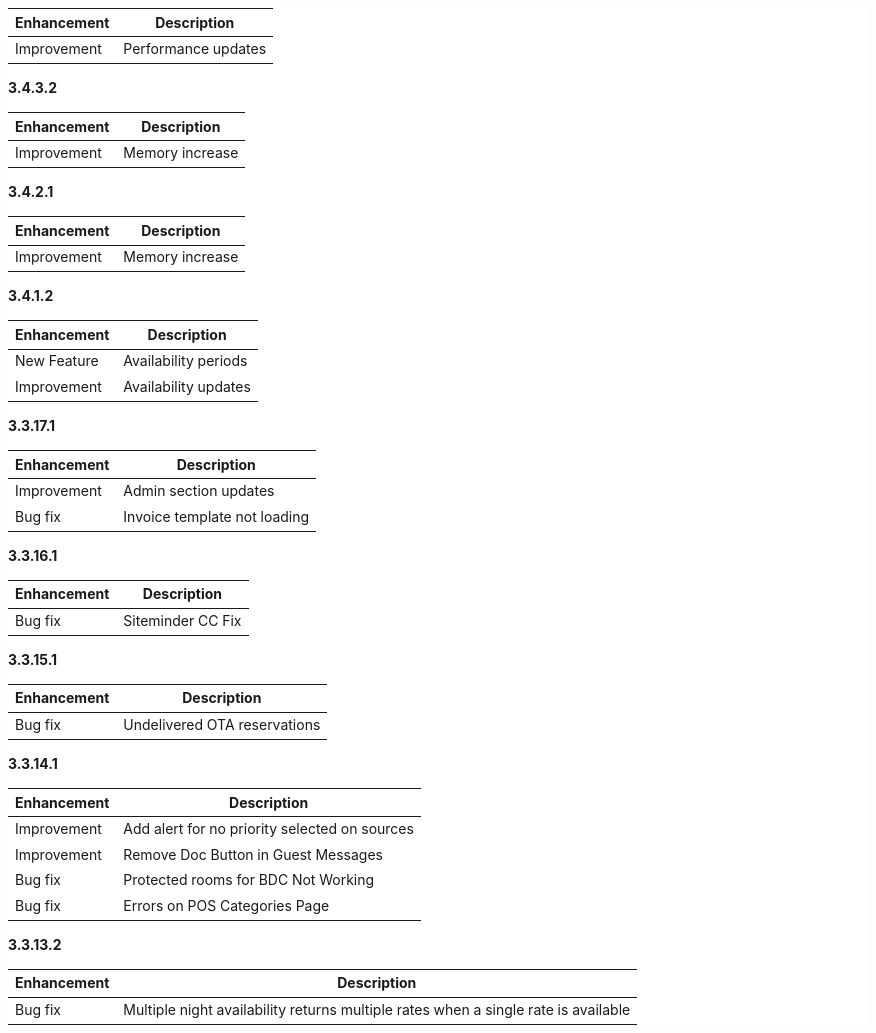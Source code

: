 Enhancement | Description
------------|---------
Improvement | Performance updates


**3.4.3.2**

Enhancement | Description
------------|---------
Improvement | Memory increase


**3.4.2.1**

Enhancement | Description
------------|---------
Improvement | Memory increase


**3.4.1.2**

Enhancement | Description
------------|---------
New Feature | Availability periods
Improvement | Availability updates


**3.3.17.1**

Enhancement | Description
------------|---------
Improvement | Admin section updates
Bug fix     | Invoice template not loading


**3.3.16.1**

Enhancement | Description
--------|---------
Bug fix     | Siteminder CC Fix


**3.3.15.1**

Enhancement | Description
--------|---------
Bug fix     | Undelivered OTA reservations


**3.3.14.1**

Enhancement | Description
--------|---------
Improvement | Add alert for no priority selected on sources
Improvement | Remove Doc Button in Guest Messages
Bug fix     | Protected rooms for BDC Not Working
Bug fix     | Errors on POS Categories Page


**3.3.13.2**

Enhancement | Description
--------|---------
Bug fix     | Multiple night availability returns multiple rates when a single rate is available
